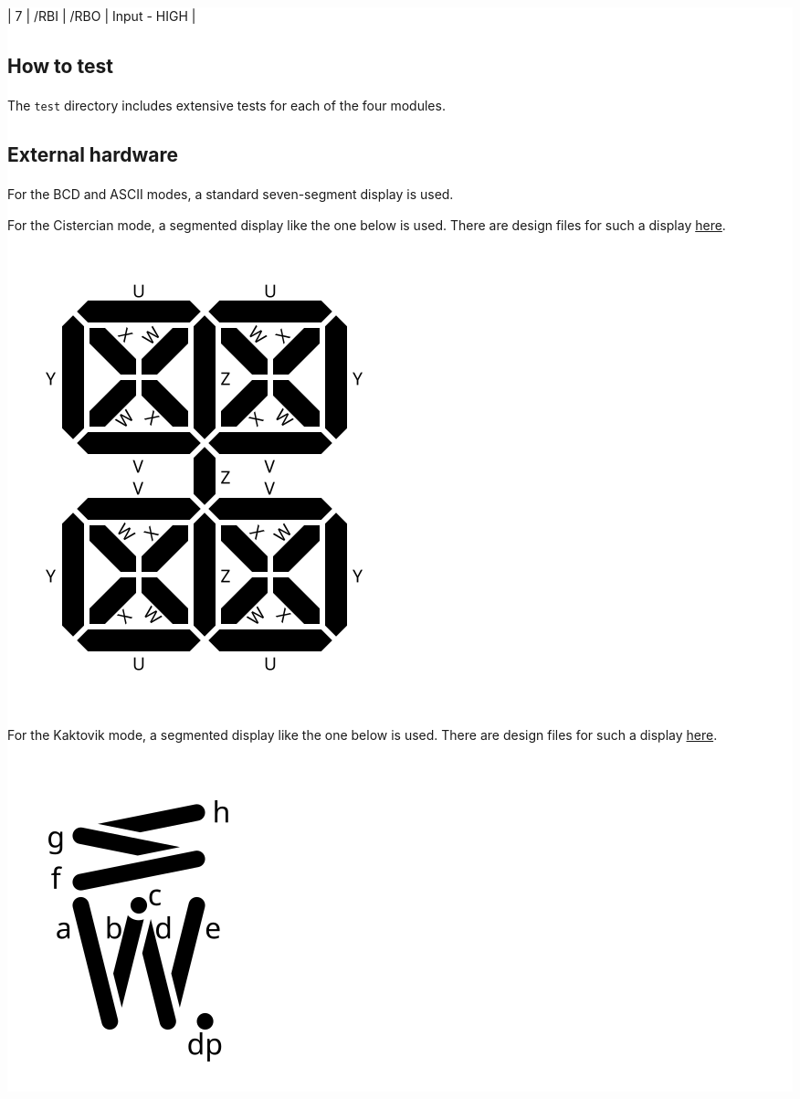 | 7 | /RBI            | /RBO             | Input - HIGH  |

## How to test

The `test` directory includes extensive tests for each of the four modules.

## External hardware

For the BCD and ASCII modes, a standard seven-segment display is used.

For the Cistercian mode, a segmented display like the one below is used. There are design files for such a display [here](https://github.com/RebeccaRGB/buck/tree/main/cistercian-display).

![](docs/cistercian-display.svg)

For the Kaktovik mode, a segmented display like the one below is used. There are design files for such a display [here](https://github.com/RebeccaRGB/buck/tree/main/kaktovik-display).

![](docs/kaktovik-display.svg)
